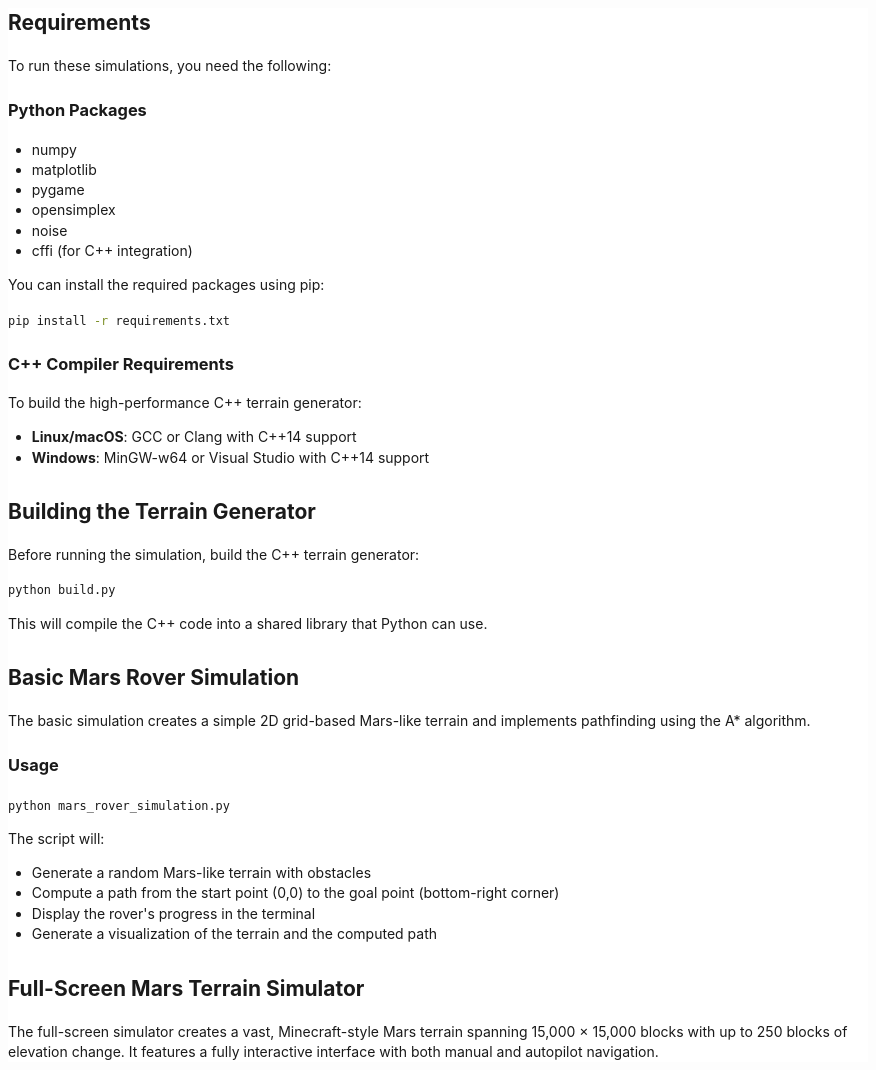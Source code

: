 ## Requirements

To run these simulations, you need the following:

### Python Packages
- numpy
- matplotlib
- pygame
- opensimplex
- noise
- cffi (for C++ integration)

You can install the required packages using pip:

```bash
pip install -r requirements.txt
```

### C++ Compiler Requirements
To build the high-performance C++ terrain generator:
- **Linux/macOS**: GCC or Clang with C++14 support
- **Windows**: MinGW-w64 or Visual Studio with C++14 support

## Building the Terrain Generator

Before running the simulation, build the C++ terrain generator:

```bash
python build.py
```

This will compile the C++ code into a shared library that Python can use.

## Basic Mars Rover Simulation

The basic simulation creates a simple 2D grid-based Mars-like terrain and implements pathfinding using the A* algorithm.

### Usage

```bash
python mars_rover_simulation.py
```

The script will:
- Generate a random Mars-like terrain with obstacles
- Compute a path from the start point (0,0) to the goal point (bottom-right corner)
- Display the rover's progress in the terminal
- Generate a visualization of the terrain and the computed path

## Full-Screen Mars Terrain Simulator

The full-screen simulator creates a vast, Minecraft-style Mars terrain spanning 15,000 × 15,000 blocks with up to 250 blocks of elevation change. It features a fully interactive interface with both manual and autopilot navigation.
